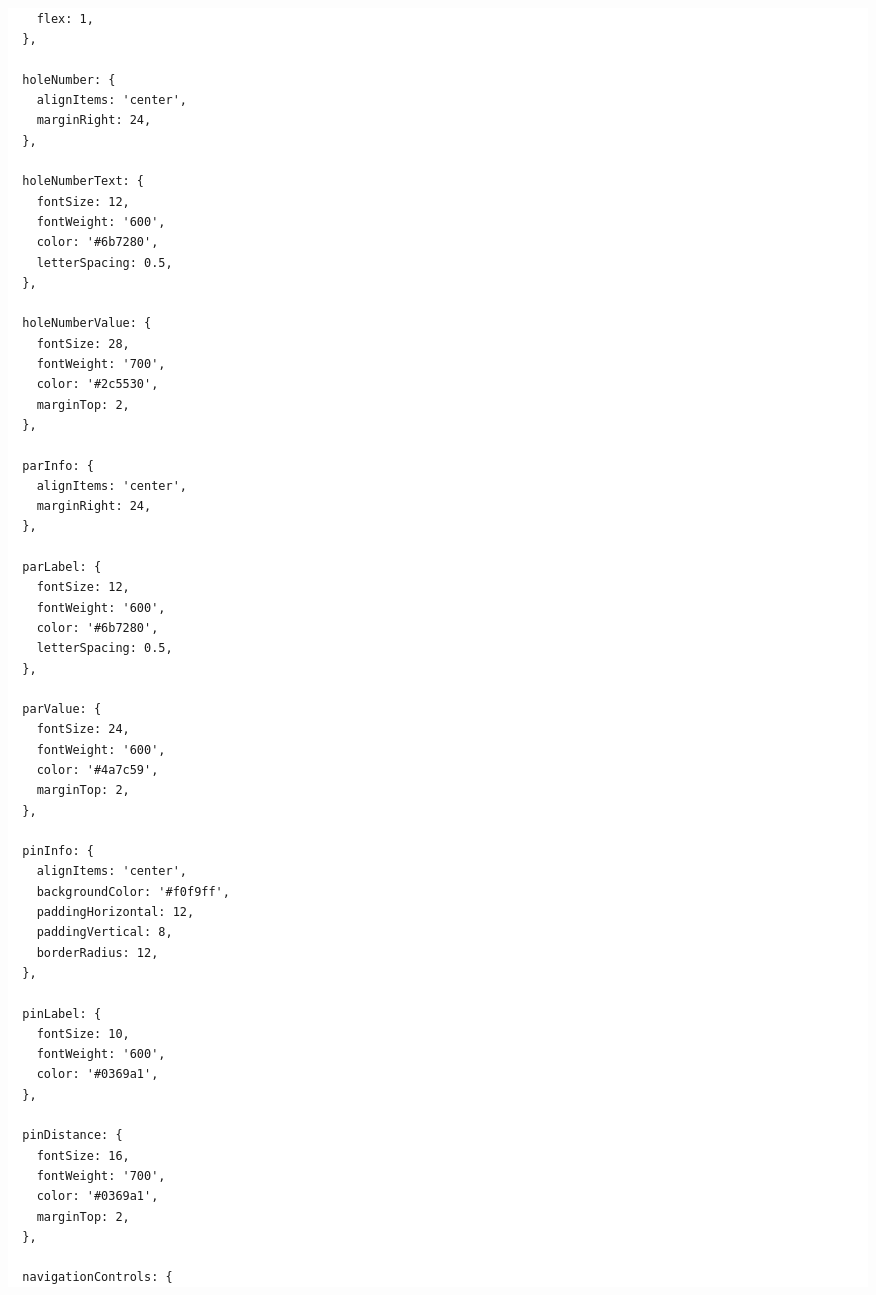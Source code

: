 ```tsx
    flex: 1,
  },
  
  holeNumber: {
    alignItems: 'center',
    marginRight: 24,
  },
  
  holeNumberText: {
    fontSize: 12,
    fontWeight: '600',
    color: '#6b7280',
    letterSpacing: 0.5,
  },
  
  holeNumberValue: {
    fontSize: 28,
    fontWeight: '700',
    color: '#2c5530',
    marginTop: 2,
  },
  
  parInfo: {
    alignItems: 'center',
    marginRight: 24,
  },
  
  parLabel: {
    fontSize: 12,
    fontWeight: '600',
    color: '#6b7280',
    letterSpacing: 0.5,
  },
  
  parValue: {
    fontSize: 24,
    fontWeight: '600',
    color: '#4a7c59',
    marginTop: 2,
  },
  
  pinInfo: {
    alignItems: 'center',
    backgroundColor: '#f0f9ff',
    paddingHorizontal: 12,
    paddingVertical: 8,
    borderRadius: 12,
  },
  
  pinLabel: {
    fontSize: 10,
    fontWeight: '600',
    color: '#0369a1',
  },
  
  pinDistance: {
    fontSize: 16,
    fontWeight: '700',
    color: '#0369a1',
    marginTop: 2,
  },
  
  navigationControls: {
```